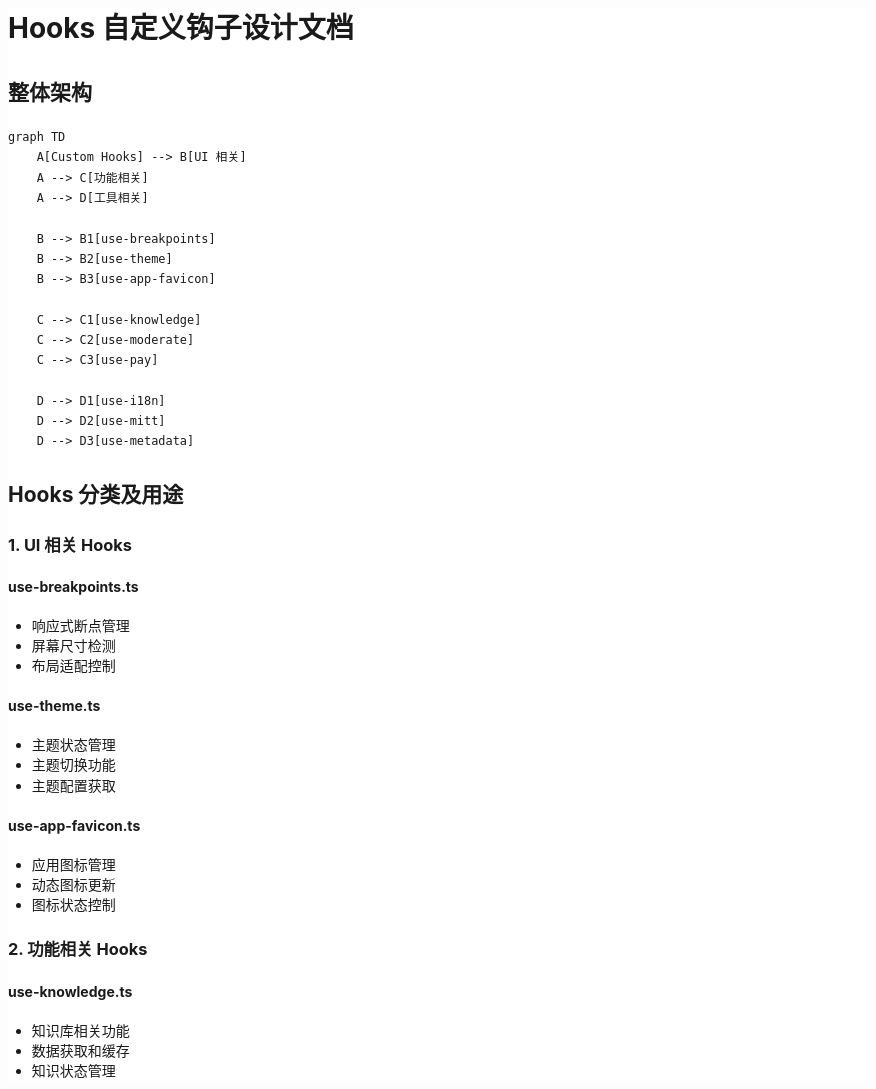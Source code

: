 # Hooks 自定义钩子设计文档

## 整体架构

```mermaid
graph TD
    A[Custom Hooks] --> B[UI 相关]
    A --> C[功能相关]
    A --> D[工具相关]
    
    B --> B1[use-breakpoints]
    B --> B2[use-theme]
    B --> B3[use-app-favicon]
    
    C --> C1[use-knowledge]
    C --> C2[use-moderate]
    C --> C3[use-pay]
    
    D --> D1[use-i18n]
    D --> D2[use-mitt]
    D --> D3[use-metadata]
```

## Hooks 分类及用途

### 1. UI 相关 Hooks

#### use-breakpoints.ts
- 响应式断点管理
- 屏幕尺寸检测
- 布局适配控制

#### use-theme.ts
- 主题状态管理
- 主题切换功能
- 主题配置获取

#### use-app-favicon.ts
- 应用图标管理
- 动态图标更新
- 图标状态控制

### 2. 功能相关 Hooks

#### use-knowledge.ts
- 知识库相关功能
- 数据获取和缓存
- 知识状态管理
